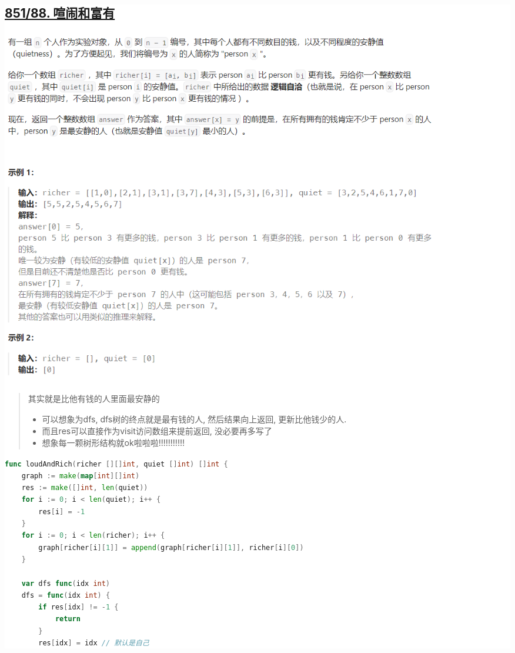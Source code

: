 

## [851/88. 喧闹和富有](https://leetcode.cn/problems/loud-and-rich/)

<img src="./%E6%A0%91-%E5%9B%BE.assets/image-20231206104509875.png" alt="image-20231206104509875" style="zoom: 80%;" />

> 其实就是比他有钱的人里面最安静的
>
> - 可以想象为dfs, dfs树的终点就是最有钱的人, 然后结果向上返回, 更新比他钱少的人.
> - 而且res可以直接作为visit访问数组来提前返回, 没必要再多写了
> - 想象每一颗树形结构就ok啦啦啦!!!!!!!!!!!

```go
func loudAndRich(richer [][]int, quiet []int) []int {
	graph := make(map[int][]int)
	res := make([]int, len(quiet))
	for i := 0; i < len(quiet); i++ {
		res[i] = -1
	}
	for i := 0; i < len(richer); i++ {
		graph[richer[i][1]] = append(graph[richer[i][1]], richer[i][0])
	}

	var dfs func(idx int)
	dfs = func(idx int) {
		if res[idx] != -1 {
			return
		}
		res[idx] = idx // 默认是自己
```
